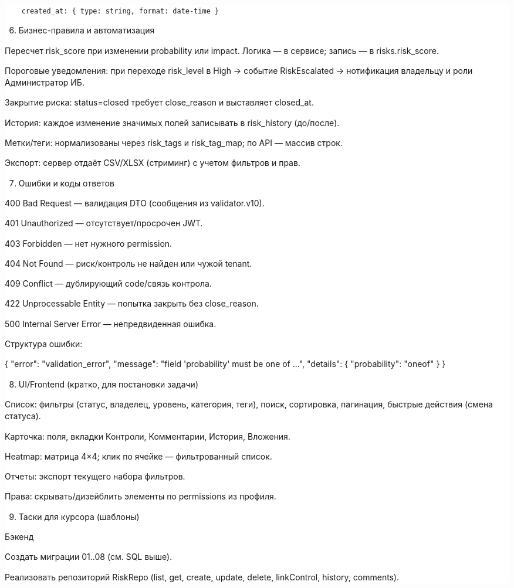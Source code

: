        created_at: { type: string, format: date-time }

6) Бизнес-правила и автоматизация

Пересчет risk_score при изменении probability или impact. Логика — в сервисе; запись — в risks.risk_score.

Пороговые уведомления: при переходе risk_level в High → событие RiskEscalated → нотификация владельцу и роли Администратор ИБ.

Закрытие риска: status=closed требует close_reason и выставляет closed_at.

История: каждое изменение значимых полей записывать в risk_history (до/после).

Метки/теги: нормализованы через risk_tags и risk_tag_map; по API — массив строк.

Экспорт: сервер отдаёт CSV/XLSX (стриминг) с учетом фильтров и прав.

7) Ошибки и коды ответов

400 Bad Request — валидация DTO (сообщения из validator.v10).

401 Unauthorized — отсутствует/просрочен JWT.

403 Forbidden — нет нужного permission.

404 Not Found — риск/контроль не найден или чужой tenant.

409 Conflict — дублирующий code/связь контрола.

422 Unprocessable Entity — попытка закрыть без close_reason.

500 Internal Server Error — непредвиденная ошибка.

Структура ошибки:

{
  "error": "validation_error",
  "message": "field 'probability' must be one of ...",
  "details": { "probability": "oneof" }
}

8) UI/Frontend (кратко, для постановки задачи)

Список: фильтры (статус, владелец, уровень, категория, теги), поиск, сортировка, пагинация, быстрые действия (смена статуса).

Карточка: поля, вкладки Контроли, Комментарии, История, Вложения.

Heatmap: матрица 4×4; клик по ячейке — фильтрованный список.

Отчеты: экспорт текущего набора фильтров.

Права: скрывать/дизейблить элементы по permissions из профиля.

9) Таски для курсора (шаблоны)

Бэкенд

Создать миграции 01..08 (см. SQL выше).

Реализовать репозиторий RiskRepo (list, get, create, update, delete, linkControl, history, comments).
